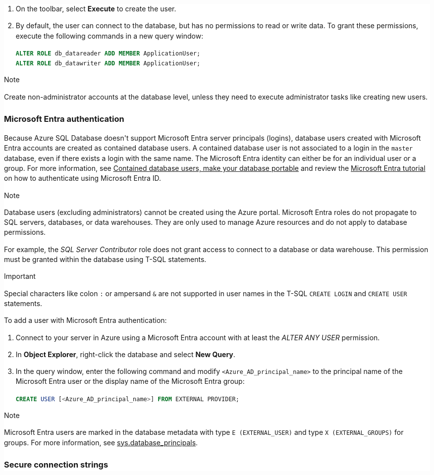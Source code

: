 1. On the toolbar, select **Execute** to create the user.

1. By default, the user can connect to the database, but has no permissions to read or write data. To grant these permissions, execute the following commands in a new query window:

    ```sql
    ALTER ROLE db_datareader ADD MEMBER ApplicationUser;
    ALTER ROLE db_datawriter ADD MEMBER ApplicationUser;
    ```

> [!NOTE]
> Create non-administrator accounts at the database level, unless they need to execute administrator tasks like creating new users.

<a name='azure-ad-authentication'></a>

### Microsoft Entra authentication

Because Azure SQL Database doesn't support Microsoft Entra server principals (logins), database users created with Microsoft Entra accounts are created as contained database users. A contained database user is not associated to a login in the `master` database, even if there exists a login with the same name. The Microsoft Entra identity can either be for an individual user or a group. For more information, see [Contained database users, make your database portable](/sql/relational-databases/security/contained-database-users-making-your-database-portable) and review the [Microsoft Entra tutorial](authentication-aad-configure.md) on how to authenticate using Microsoft Entra ID.

> [!NOTE]
> Database users (excluding administrators) cannot be created using the Azure portal. Microsoft Entra roles do not propagate to SQL servers, databases, or data warehouses. They are only used to manage Azure resources and do not apply to database permissions.
>
> For example, the *SQL Server Contributor* role does not grant access to connect to a database or data warehouse. This permission must be granted within the database using T-SQL statements.

> [!IMPORTANT]
> Special characters like colon `:` or ampersand `&` are not supported in user names in the T-SQL `CREATE LOGIN` and `CREATE USER` statements.

To add a user with Microsoft Entra authentication:

1. Connect to your server in Azure using a Microsoft Entra account with at least the *ALTER ANY USER* permission.

1. In **Object Explorer**, right-click the database and select **New Query**.

1. In the query window, enter the following command and modify `<Azure_AD_principal_name>` to the principal name of the Microsoft Entra user or the display name of the Microsoft Entra group:

   ```sql
   CREATE USER [<Azure_AD_principal_name>] FROM EXTERNAL PROVIDER;
   ```

> [!NOTE]
> Microsoft Entra users are marked in the database metadata with type `E (EXTERNAL_USER)` and type `X (EXTERNAL_GROUPS)` for groups. For more information, see [sys.database_principals](/sql/relational-databases/system-catalog-views/sys-database-principals-transact-sql).

### Secure connection strings
